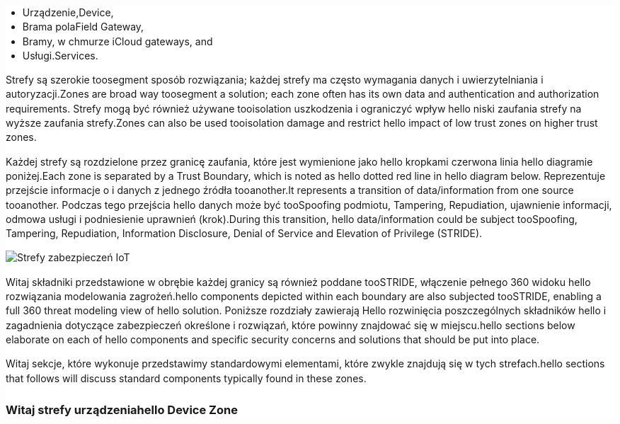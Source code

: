 * <span data-ttu-id="43970-173">Urządzenie,</span><span class="sxs-lookup"><span data-stu-id="43970-173">Device,</span></span>
* <span data-ttu-id="43970-174">Brama pola</span><span class="sxs-lookup"><span data-stu-id="43970-174">Field Gateway,</span></span>
* <span data-ttu-id="43970-175">Bramy, w chmurze i</span><span class="sxs-lookup"><span data-stu-id="43970-175">Cloud gateways, and</span></span>
* <span data-ttu-id="43970-176">Usługi.</span><span class="sxs-lookup"><span data-stu-id="43970-176">Services.</span></span>

<span data-ttu-id="43970-177">Strefy są szerokie toosegment sposób rozwiązania; każdej strefy ma często wymagania danych i uwierzytelniania i autoryzacji.</span><span class="sxs-lookup"><span data-stu-id="43970-177">Zones are broad way toosegment a solution; each zone often has its own data and authentication and authorization requirements.</span></span> <span data-ttu-id="43970-178">Strefy mogą być również używane tooisolation uszkodzenia i ograniczyć wpływ hello niski zaufania strefy na wyższe zaufania strefy.</span><span class="sxs-lookup"><span data-stu-id="43970-178">Zones can also be used tooisolation damage and restrict hello impact of low trust zones on higher trust zones.</span></span>

<span data-ttu-id="43970-179">Każdej strefy są rozdzielone przez granicę zaufania, które jest wymienione jako hello kropkami czerwona linia hello diagramie poniżej.</span><span class="sxs-lookup"><span data-stu-id="43970-179">Each zone is separated by a Trust Boundary, which is noted as hello dotted red line in hello diagram below.</span></span> <span data-ttu-id="43970-180">Reprezentuje przejście informacje o i danych z jednego źródła tooanother.</span><span class="sxs-lookup"><span data-stu-id="43970-180">It represents a transition of data/information from one source tooanother.</span></span> <span data-ttu-id="43970-181">Podczas tego przejścia hello danych może być tooSpoofing podmiotu, Tampering, Repudiation, ujawnienie informacji, odmowa usługi i podniesienie uprawnień (krok).</span><span class="sxs-lookup"><span data-stu-id="43970-181">During this transition, hello data/information could be subject tooSpoofing, Tampering, Repudiation, Information Disclosure, Denial of Service and Elevation of Privilege (STRIDE).</span></span>

![Strefy zabezpieczeń IoT](media/iot-security-architecture/iot-security-architecture-fig1.png) 

<span data-ttu-id="43970-183">Witaj składniki przedstawione w obrębie każdej granicy są również poddane tooSTRIDE, włączenie pełnego 360 widoku hello rozwiązania modelowania zagrożeń.</span><span class="sxs-lookup"><span data-stu-id="43970-183">hello components depicted within each boundary are also subjected tooSTRIDE, enabling a full 360 threat modeling view of hello solution.</span></span> <span data-ttu-id="43970-184">Poniższe rozdziały zawierają Hello rozwinięcia poszczególnych składników hello i zagadnienia dotyczące zabezpieczeń określone i rozwiązań, które powinny znajdować się w miejscu.</span><span class="sxs-lookup"><span data-stu-id="43970-184">hello sections below elaborate on each of hello components and specific security concerns and solutions that should be put into place.</span></span>

<span data-ttu-id="43970-185">Witaj sekcje, które wykonuje przedstawimy standardowymi elementami, które zwykle znajdują się w tych strefach.</span><span class="sxs-lookup"><span data-stu-id="43970-185">hello sections that follows will discuss standard components typically found in these zones.</span></span>

### <a name="hello-device-zone"></a><span data-ttu-id="43970-186">Witaj strefy urządzenia</span><span class="sxs-lookup"><span data-stu-id="43970-186">hello Device Zone</span></span>